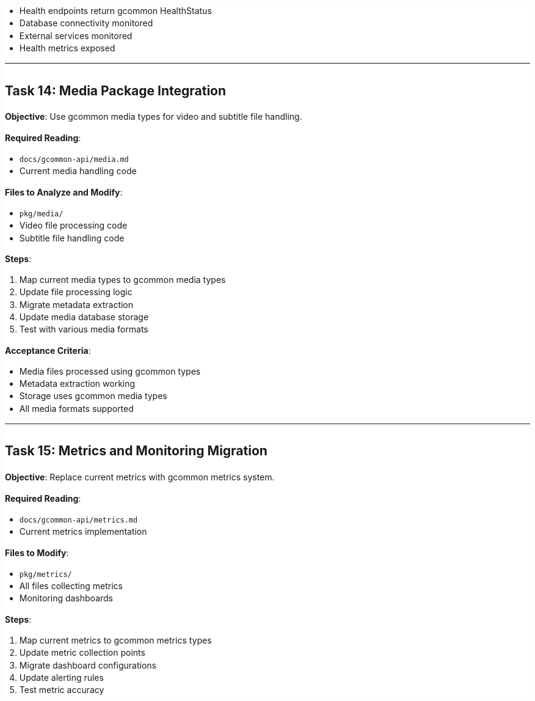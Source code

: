 - Health endpoints return gcommon HealthStatus
- Database connectivity monitored
- External services monitored
- Health metrics exposed

---

## Task 14: Media Package Integration

**Objective**: Use gcommon media types for video and subtitle file handling.

**Required Reading**:

- `docs/gcommon-api/media.md`
- Current media handling code

**Files to Analyze and Modify**:

- `pkg/media/`
- Video file processing code
- Subtitle file handling code

**Steps**:

1. Map current media types to gcommon media types
2. Update file processing logic
3. Migrate metadata extraction
4. Update media database storage
5. Test with various media formats

**Acceptance Criteria**:

- Media files processed using gcommon types
- Metadata extraction working
- Storage uses gcommon media types
- All media formats supported

---

## Task 15: Metrics and Monitoring Migration

**Objective**: Replace current metrics with gcommon metrics system.

**Required Reading**:

- `docs/gcommon-api/metrics.md`
- Current metrics implementation

**Files to Modify**:

- `pkg/metrics/`
- All files collecting metrics
- Monitoring dashboards

**Steps**:

1. Map current metrics to gcommon metrics types
2. Update metric collection points
3. Migrate dashboard configurations
4. Update alerting rules
5. Test metric accuracy
